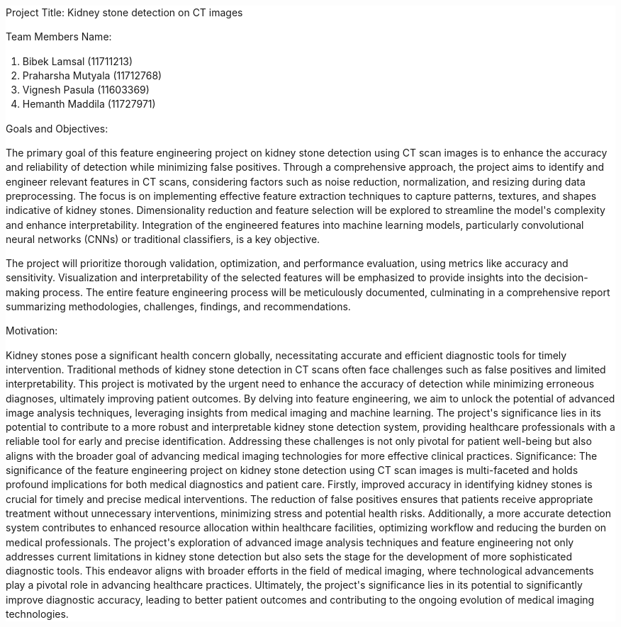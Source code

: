 Project Title: Kidney stone detection on CT images

Team Members Name: 
1.	Bibek Lamsal           (11711213)
2.	Praharsha Mutyala (11712768) 
3.	Vignesh Pasula        (11603369) 
4.	Hemanth Maddila  (11727971)


Goals and Objectives:

The primary goal of this feature engineering project on kidney stone detection using CT scan images is to enhance the accuracy and reliability of detection while minimizing false positives. Through a comprehensive approach, the project aims to identify and engineer relevant features in CT scans, considering factors such as noise reduction, normalization, and resizing during data preprocessing. The focus is on implementing effective feature extraction techniques to capture patterns, textures, and shapes indicative of kidney stones. Dimensionality reduction and feature selection will be explored to streamline the model's complexity and enhance interpretability. Integration of the engineered features into machine learning models, particularly convolutional neural networks (CNNs) or traditional classifiers, is a key objective. 

The project will prioritize thorough validation, optimization, and performance evaluation, using metrics like accuracy and sensitivity. Visualization and interpretability of the selected features will be emphasized to provide insights into the decision-making process. The entire feature engineering process will be meticulously documented, culminating in a comprehensive report summarizing methodologies, challenges, findings, and recommendations.


Motivation:

Kidney stones pose a significant health concern globally, necessitating accurate and efficient diagnostic tools for timely intervention. Traditional methods of kidney stone detection in CT scans often face challenges such as false positives and limited interpretability. This project is motivated by the urgent need to enhance the accuracy of detection while minimizing erroneous diagnoses, ultimately improving patient outcomes. By delving into feature engineering, we aim to unlock the potential of advanced image analysis techniques, leveraging insights from medical imaging and machine learning. The project's significance lies in its potential to contribute to a more robust and interpretable kidney stone detection system, providing healthcare professionals with a reliable tool for early and precise identification. Addressing these challenges is not only pivotal for patient well-being but also aligns with the broader goal of advancing medical imaging technologies for more effective clinical practices.
Significance:
The significance of the feature engineering project on kidney stone detection using CT scan images is multi-faceted and holds profound implications for both medical diagnostics and patient care. Firstly, improved accuracy in identifying kidney stones is crucial for timely and precise medical interventions. The reduction of false positives ensures that patients receive appropriate treatment without unnecessary interventions, minimizing stress and potential health risks. Additionally, a more accurate detection system contributes to enhanced resource allocation within healthcare facilities, optimizing workflow and reducing the burden on medical professionals. The project's exploration of advanced image analysis techniques and feature engineering not only addresses current limitations in kidney stone detection but also sets the stage for the development of more sophisticated diagnostic tools. This endeavor aligns with broader efforts in the field of medical imaging, where technological advancements play a pivotal role in advancing healthcare practices. Ultimately, the project's significance lies in its potential to significantly improve diagnostic accuracy, leading to better patient outcomes and contributing to the ongoing evolution of medical imaging technologies.
